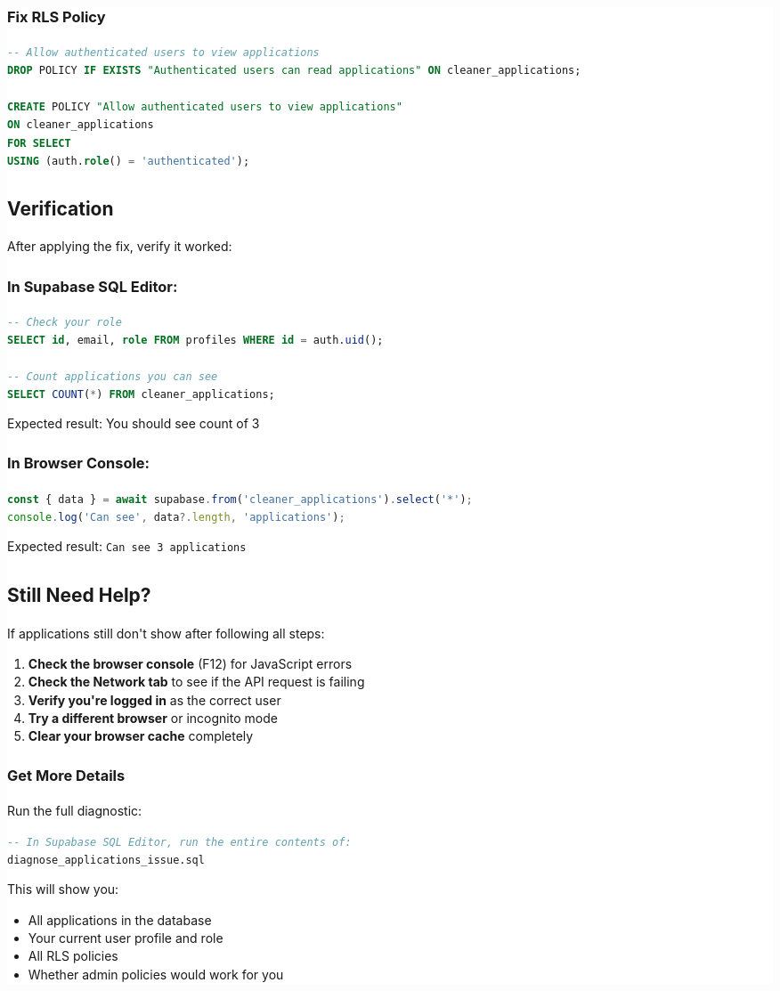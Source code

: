 ### Fix RLS Policy
```sql
-- Allow authenticated users to view applications
DROP POLICY IF EXISTS "Authenticated users can read applications" ON cleaner_applications;

CREATE POLICY "Allow authenticated users to view applications"
ON cleaner_applications
FOR SELECT
USING (auth.role() = 'authenticated');
```

## Verification

After applying the fix, verify it worked:

### In Supabase SQL Editor:
```sql
-- Check your role
SELECT id, email, role FROM profiles WHERE id = auth.uid();

-- Count applications you can see
SELECT COUNT(*) FROM cleaner_applications;
```

Expected result: You should see count of 3

### In Browser Console:
```javascript
const { data } = await supabase.from('cleaner_applications').select('*');
console.log('Can see', data?.length, 'applications');
```

Expected result: `Can see 3 applications`

## Still Need Help?

If applications still don't show after following all steps:

1. **Check the browser console** (F12) for JavaScript errors
2. **Check the Network tab** to see if the API request is failing
3. **Verify you're logged in** as the correct user
4. **Try a different browser** or incognito mode
5. **Clear your browser cache** completely

### Get More Details
Run the full diagnostic:
```sql
-- In Supabase SQL Editor, run the entire contents of:
diagnose_applications_issue.sql
```

This will show you:
- All applications in the database
- Your current user profile and role
- All RLS policies
- Whether admin policies would work for you
